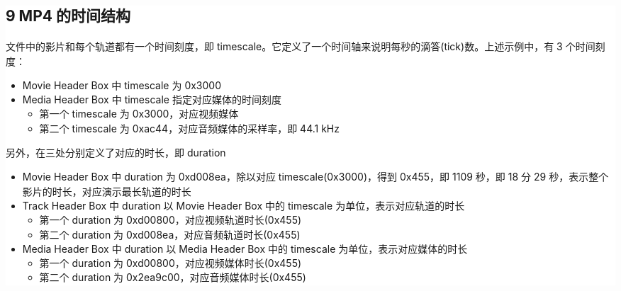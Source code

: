 ## 9 MP4 的时间结构

文件中的影片和每个轨道都有一个时间刻度，即 timescale。它定义了一个时间轴来说明每秒的滴答(tick)数。上述示例中，有 3 个时间刻度：

- Movie Header Box 中 timescale 为 0x3000
- Media Header Box 中 timescale 指定对应媒体的时间刻度
  - 第一个 timescale 为 0x3000，对应视频媒体
  - 第二个 timescale 为 0xac44，对应音频媒体的采样率，即 44.1 kHz

另外，在三处分别定义了对应的时长，即 duration

- Movie Header Box 中 duration 为 0xd008ea，除以对应 timescale(0x3000)，得到 0x455，即 1109 秒，即 18 分 29 秒，表示整个影片的时长，对应演示最长轨道的时长
- Track Header Box 中 duration 以 Movie Header Box 中的 timescale 为单位，表示对应轨道的时长
  - 第一个 duration 为 0xd00800，对应视频轨道时长(0x455)
  - 第二个 duration 为 0xd008ea，对应音频轨道时长(0x455)
- Media Header Box 中 duration 以 Media Header Box 中的 timescale 为单位，表示对应媒体的时长
  - 第一个 duration 为 0xd00800，对应视频媒体时长(0x455)
  - 第二个 duration 为 0x2ea9c00，对应音频媒体时长(0x455)
